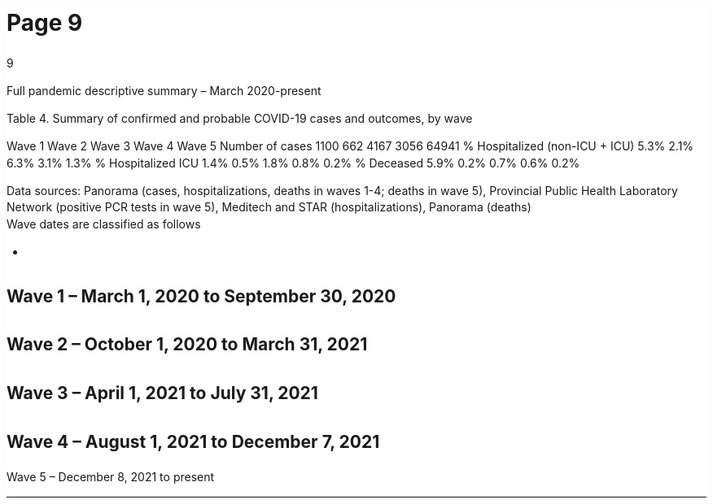 
# Page 9

9 
 
Full pandemic descriptive summary – March 2020-present  
 
Table 4. Summary of confirmed and probable COVID-19 cases and outcomes, 
by wave 
  
Wave 1 
Wave 2 
Wave 3 
Wave 4 
Wave 5 
Number of cases 
1100 
662 
4167 
3056 
   64941 
% Hospitalized (non-ICU + ICU) 
5.3% 
2.1% 
6.3% 
3.1% 
 1.3% 
% Hospitalized ICU 
1.4% 
0.5% 
1.8% 
0.8% 
 0.2% 
% Deceased 
5.9% 
0.2% 
0.7% 
0.6% 
 0.2% 
 
Data sources: Panorama (cases, hospitalizations, deaths in waves 1-4; deaths in wave 5), Provincial Public Health 
Laboratory Network (positive PCR tests in wave 5), Meditech and STAR (hospitalizations), Panorama (deaths)  
Wave dates are classified as follows 
 
- 
Wave 1 – March 1, 2020 to September 30, 2020 
- 
Wave 2 – October 1, 2020 to March 31, 2021 
- 
Wave 3 – April 1, 2021 to July 31, 2021  
- 
Wave 4 – August 1, 2021 to December 7, 2021 
- 
Wave 5 – December 8, 2021 to present

---